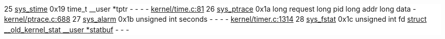  </tr>
 <tr height=38 style='height:28.8pt'>
  <td height=38 class=xl66 align=right width=83 style='height:28.8pt;
  width:62pt'>25</td>
  <td class=xl67 width=83 style='width:62pt'><a
  href="http://www.kernel.org/doc/man-pages/online/pages/man2/stime.2.html"
  target="_blank">sys_stime</a></td>
  <td class=xl66 width=83 style='width:62pt'>0x19</td>
  <td class=xl66 width=139 style='width:104pt'>time_t __user *tptr</td>
  <td class=xl66 width=159 style='width:119pt'>-</td>
  <td class=xl66 width=151 style='width:113pt'>-</td>
  <td class=xl66 width=138 style='width:103pt'>-</td>
  <td class=xl66 width=127 style='width:95pt'>-</td>
  <td class=xl67 width=154 style='width:116pt'><a
  href="http://lxr.free-electrons.com/source/kernel/time.c?v=2.6.35#L81"
  target="_blank">kernel/time.c:81</a></td>
 </tr>
 <tr height=38 style='height:28.8pt'>
  <td height=38 class=xl66 align=right width=83 style='height:28.8pt;
  width:62pt'>26</td>
  <td class=xl67 width=83 style='width:62pt'><a
  href="http://www.kernel.org/doc/man-pages/online/pages/man2/ptrace.2.html"
  target="_blank">sys_ptrace</a></td>
  <td class=xl66 width=83 style='width:62pt'>0x1a</td>
  <td class=xl66 width=139 style='width:104pt'>long request</td>
  <td class=xl66 width=159 style='width:119pt'>long pid</td>
  <td class=xl66 width=151 style='width:113pt'>long addr</td>
  <td class=xl66 width=138 style='width:103pt'>long data</td>
  <td class=xl66 width=127 style='width:95pt'>-</td>
  <td class=xl67 width=154 style='width:116pt'><a
  href="http://lxr.free-electrons.com/source/kernel/ptrace.c?v=2.6.35#L688"
  target="_blank">kernel/ptrace.c:688</a></td>
 </tr>
 <tr height=38 style='height:28.8pt'>
  <td height=38 class=xl66 align=right width=83 style='height:28.8pt;
  width:62pt'>27</td>
  <td class=xl67 width=83 style='width:62pt'><a
  href="http://www.kernel.org/doc/man-pages/online/pages/man2/alarm.2.html"
  target="_blank">sys_alarm</a></td>
  <td class=xl66 width=83 style='width:62pt'>0x1b</td>
  <td class=xl66 width=139 style='width:104pt'>unsigned int seconds</td>
  <td class=xl66 width=159 style='width:119pt'>-</td>
  <td class=xl66 width=151 style='width:113pt'>-</td>
  <td class=xl66 width=138 style='width:103pt'>-</td>
  <td class=xl66 width=127 style='width:95pt'>-</td>
  <td class=xl67 width=154 style='width:116pt'><a
  href="http://lxr.free-electrons.com/source/kernel/timer.c?v=2.6.35#L1314"
  target="_blank">kernel/timer.c:1314</a></td>
 </tr>
 <tr height=77 style='height:57.6pt'>
  <td height=77 class=xl66 align=right width=83 style='height:57.6pt;
  width:62pt'>28</td>
  <td class=xl67 width=83 style='width:62pt'><a
  href="http://www.kernel.org/doc/man-pages/online/pages/man2/fstat.2.html"
  target="_blank">sys_fstat</a></td>
  <td class=xl66 width=83 style='width:62pt'>0x1c</td>
  <td class=xl66 width=139 style='width:104pt'>unsigned int fd</td>
  <td class=xl67 width=159 style='width:119pt'><a
  href="http://lxr.free-electrons.com/source/arch/arm/include/asm/stat.h?v=2.6.35#L4"
  target="_blank">struct __old_kernel_stat __user *statbuf</a></td>
  <td class=xl66 width=151 style='width:113pt'>-</td>
  <td class=xl66 width=138 style='width:103pt'>-</td>
  <td class=xl66 width=127 style='width:95pt'>-</td>
  <td class=xl67 width=154 style='width:116pt'><a